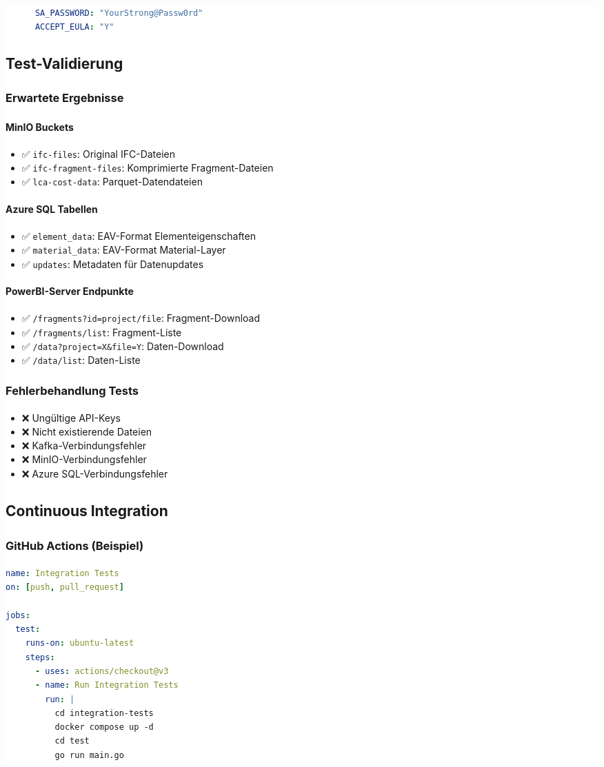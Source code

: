 ```yaml
      SA_PASSWORD: "YourStrong@Passw0rd"
      ACCEPT_EULA: "Y"
```

## Test-Validierung

### Erwartete Ergebnisse

#### MinIO Buckets

- ✅ `ifc-files`: Original IFC-Dateien
- ✅ `ifc-fragment-files`: Komprimierte Fragment-Dateien
- ✅ `lca-cost-data`: Parquet-Datendateien

#### Azure SQL Tabellen

- ✅ `element_data`: EAV-Format Elementeigenschaften
- ✅ `material_data`: EAV-Format Material-Layer
- ✅ `updates`: Metadaten für Datenupdates

#### PowerBI-Server Endpunkte

- ✅ `/fragments?id=project/file`: Fragment-Download
- ✅ `/fragments/list`: Fragment-Liste
- ✅ `/data?project=X&file=Y`: Daten-Download
- ✅ `/data/list`: Daten-Liste

### Fehlerbehandlung Tests

- ❌ Ungültige API-Keys
- ❌ Nicht existierende Dateien
- ❌ Kafka-Verbindungsfehler
- ❌ MinIO-Verbindungsfehler
- ❌ Azure SQL-Verbindungsfehler

## Continuous Integration

### GitHub Actions (Beispiel)

```yaml
name: Integration Tests
on: [push, pull_request]

jobs:
  test:
    runs-on: ubuntu-latest
    steps:
      - uses: actions/checkout@v3
      - name: Run Integration Tests
        run: |
          cd integration-tests
          docker compose up -d
          cd test
          go run main.go
```
